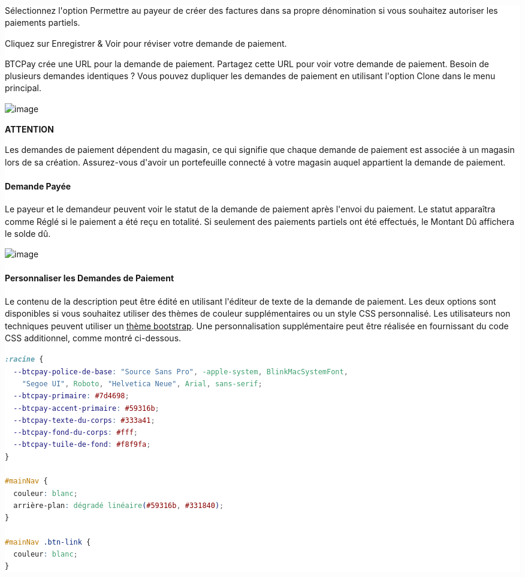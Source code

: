 Sélectionnez l'option Permettre au payeur de créer des factures dans sa propre dénomination si vous souhaitez autoriser les paiements partiels.

Cliquez sur Enregistrer & Voir pour réviser votre demande de paiement.

BTCPay crée une URL pour la demande de paiement. Partagez cette URL pour voir votre demande de paiement. Besoin de plusieurs demandes identiques ? Vous pouvez dupliquer les demandes de paiement en utilisant l'option Clone dans le menu principal.

![image](assets/en/95.webp)

**ATTENTION**

Les demandes de paiement dépendent du magasin, ce qui signifie que chaque demande de paiement est associée à un magasin lors de sa création. Assurez-vous d'avoir un portefeuille connecté à votre magasin auquel appartient la demande de paiement.

#### Demande Payée

Le payeur et le demandeur peuvent voir le statut de la demande de paiement après l'envoi du paiement. Le statut apparaîtra comme Réglé si le paiement a été reçu en totalité. Si seulement des paiements partiels ont été effectués, le Montant Dû affichera le solde dû.

![image](assets/en/96.webp)

#### Personnaliser les Demandes de Paiement

Le contenu de la description peut être édité en utilisant l'éditeur de texte de la demande de paiement. Les deux options sont disponibles si vous souhaitez utiliser des thèmes de couleur supplémentaires ou un style CSS personnalisé.
Les utilisateurs non techniques peuvent utiliser un [thème bootstrap](https://docs.btcpayserver.org/Development/Theme/#2-bootstrap-themes). Une personnalisation supplémentaire peut être réalisée en fournissant du code CSS additionnel, comme montré ci-dessous.

```css
:racine {
  --btcpay-police-de-base: "Source Sans Pro", -apple-system, BlinkMacSystemFont,
    "Segoe UI", Roboto, "Helvetica Neue", Arial, sans-serif;
  --btcpay-primaire: #7d4698;
  --btcpay-accent-primaire: #59316b;
  --btcpay-texte-du-corps: #333a41;
  --btcpay-fond-du-corps: #fff;
  --btcpay-tuile-de-fond: #f8f9fa;
}

#mainNav {
  couleur: blanc;
  arrière-plan: dégradé linéaire(#59316b, #331840);
}

#mainNav .btn-link {
  couleur: blanc;
}
```
